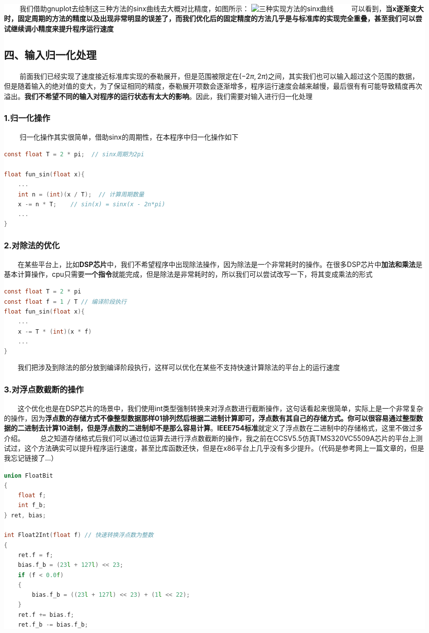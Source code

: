 &emsp;&emsp; 我们借助gnuplot去绘制这三种方法的sinx曲线去大概对比精度，如图所示：
![三种实现方法的sinx曲线](/images/sinx.png)
&emsp;&emsp; 可以看到，**当x逐渐变大时，固定周期的方法的精度以及出现非常明显的误差了，而我们优化后的固定精度的方法几乎是与标准库的实现完全重叠，甚至我们可以尝试继续调小精度来提升程序运行速度**

## 四、输入归一化处理

&emsp;&emsp; 前面我们已经实现了速度接近标准库实现的泰勒展开，但是范围被限定在$(-2\pi, 2\pi)$之间，其实我们也可以输入超过这个范围的数据，但是随着输入的绝对值的变大，为了保证相同的精度，泰勒展开项数会逐渐增多，程序运行速度会越来越慢，最后很有有可能导致精度再次溢出。**我们不希望不同的输入对程序的运行状态有太大的影响**。因此，我们需要对输入进行归一化处理

### 1.归一化操作

&emsp;&emsp; 归一化操作其实很简单，借助sinx的周期性，在本程序中归一化操作如下
``` C
const float T = 2 * pi;  // sinx周期为2pi

float fun_sin(float x){
	...
	int n = (int)(x / T);  // 计算周期数量
	x -= n * T;    // sin(x) = sinx(x - 2n*pi)
    ...
}
```

### 2.对除法的优化

&emsp;&emsp;在某些平台上，比如**DSP芯片**中，我们不希望程序中出现除法操作，因为除法是一个非常耗时的操作。在很多DSP芯片中**加法和乘法**是基本计算操作，cpu只需要**一个指令**就能完成，但是除法是非常耗时的，所以我们可以尝试改写一下，将其变成乘法的形式

``` C
const float T = 2 * pi
const float f = 1 / T // 编译阶段执行
float fun_sin(float x){
	...
	x -= T * (int)(x * f)
    ...
}
```
&emsp;&emsp;我们把涉及到除法的部分放到编译阶段执行，这样可以优化在某些不支持快速计算除法的平台上的运行速度

### 3.对浮点数截断的操作

&emsp;&emsp;这个优化也是在DSP芯片的场景中，我们使用int类型强制转换来对浮点数进行截断操作，这句话看起来很简单，实际上是一个非常复杂的操作，因为**浮点数的存储方式不像整型数据那样01排列然后根据二进制计算即可，浮点数有其自己的存储方式。你可以很容易通过整型数据的二进制去计算10进制，但是浮点数的二进制却不是那么容易计算**。**IEEE754标准**就定义了浮点数在二进制中的存储格式，这里不做过多介绍。
&emsp;&emsp;总之知道存储格式后我们可以通过位运算去进行浮点数截断的操作，我之前在CCSV5.5仿真TMS320VC5509A芯片的平台上测试过，这个方法确实可以提升程序运行速度，甚至比库函数还快，但是在x86平台上几乎没有多少提升。（代码是参考网上一篇文章的，但是我忘记链接了...）

``` C
union FloatBit
{
	float f;
	int f_b;
} ret, bias;

int Float2Int(float f) // 快速转换浮点数为整数
{
	ret.f = f;
	bias.f_b = (23l + 127l) << 23;
	if (f < 0.0f)
	{
		bias.f_b = ((23l + 127l) << 23) + (1l << 22);
	}
	ret.f += bias.f;
	ret.f_b -= bias.f_b;
```